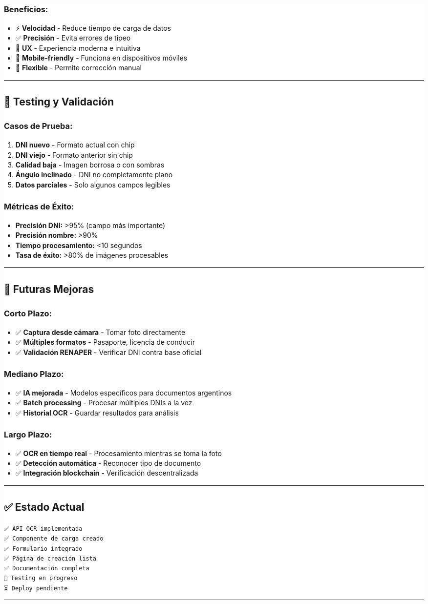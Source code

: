 ### **Beneficios:**
- ⚡ **Velocidad** - Reduce tiempo de carga de datos
- ✅ **Precisión** - Evita errores de tipeo
- 🎯 **UX** - Experiencia moderna e intuitiva
- 📱 **Mobile-friendly** - Funciona en dispositivos móviles
- 🔄 **Flexible** - Permite corrección manual

---

## 🧪 **Testing y Validación**

### **Casos de Prueba:**
1. **DNI nuevo** - Formato actual con chip
2. **DNI viejo** - Formato anterior sin chip  
3. **Calidad baja** - Imagen borrosa o con sombras
4. **Ángulo inclinado** - DNI no completamente plano
5. **Datos parciales** - Solo algunos campos legibles

### **Métricas de Éxito:**
- **Precisión DNI:** >95% (campo más importante)
- **Precisión nombre:** >90% 
- **Tiempo procesamiento:** <10 segundos
- **Tasa de éxito:** >80% de imágenes procesables

---

## 🔮 **Futuras Mejoras**

### **Corto Plazo:**
- ✅ **Captura desde cámara** - Tomar foto directamente
- ✅ **Múltiples formatos** - Pasaporte, licencia de conducir
- ✅ **Validación RENAPER** - Verificar DNI contra base oficial

### **Mediano Plazo:**
- ✅ **IA mejorada** - Modelos específicos para documentos argentinos
- ✅ **Batch processing** - Procesar múltiples DNIs a la vez
- ✅ **Historial OCR** - Guardar resultados para análisis

### **Largo Plazo:**
- ✅ **OCR en tiempo real** - Procesamiento mientras se toma la foto
- ✅ **Detección automática** - Reconocer tipo de documento
- ✅ **Integración blockchain** - Verificación descentralizada

---

## ✅ **Estado Actual**

```bash
✅ API OCR implementada
✅ Componente de carga creado
✅ Formulario integrado
✅ Página de creación lista
✅ Documentación completa
🔄 Testing en progreso
⏳ Deploy pendiente
```

---